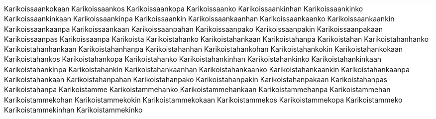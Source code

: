 Karikoissaankokaan
Karikoissaankos
Karikoissaankopa
Karikoissaanko
Karikoissaankinhan
Karikoissaankinko
Karikoissaankinkaan
Karikoissaankinpa
Karikoissaankin
Karikoissaankaanhan
Karikoissaankaanko
Karikoissaankaankin
Karikoissaankaanpa
Karikoissaankaan
Karikoissaanpahan
Karikoissaanpako
Karikoissaanpakin
Karikoissaanpakaan
Karikoissaanpas
Karikoissaanpa
Karikoista
Karikoistahanko
Karikoistahankaan
Karikoistahanpa
Karikoistahan
Karikoistahanhanko
Karikoistahanhankaan
Karikoistahanhanpa
Karikoistahanhan
Karikoistahankohan
Karikoistahankokin
Karikoistahankokaan
Karikoistahankos
Karikoistahankopa
Karikoistahanko
Karikoistahankinhan
Karikoistahankinko
Karikoistahankinkaan
Karikoistahankinpa
Karikoistahankin
Karikoistahankaanhan
Karikoistahankaanko
Karikoistahankaankin
Karikoistahankaanpa
Karikoistahankaan
Karikoistahanpahan
Karikoistahanpako
Karikoistahanpakin
Karikoistahanpakaan
Karikoistahanpas
Karikoistahanpa
Karikoistamme
Karikoistammehanko
Karikoistammehankaan
Karikoistammehanpa
Karikoistammehan
Karikoistammekohan
Karikoistammekokin
Karikoistammekokaan
Karikoistammekos
Karikoistammekopa
Karikoistammeko
Karikoistammekinhan
Karikoistammekinko
